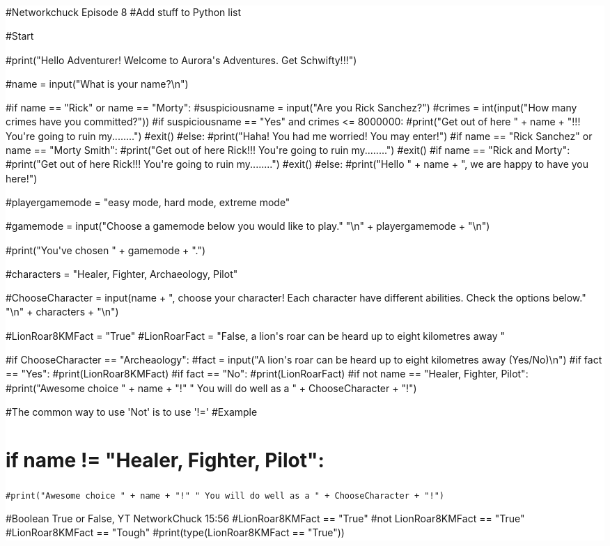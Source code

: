 
#Networkchuck Episode 8
#Add stuff to Python list

#Start

#print("Hello Adventurer! Welcome to Aurora's Adventures. Get Schwifty!!!")

#name = input("What is your name?\n")

#if name == "Rick" or name == "Morty":
    #suspiciousname = input("Are you Rick Sanchez?")
    #crimes = int(input("How many crimes have you committed?"))
    #if suspiciousname == "Yes" and crimes <= 8000000:
        #print("Get out of here " + name + "!!! You're going to ruin my........")
        #exit()
    #else:
        #print("Haha! You had me worried! You may enter!")
#if name == "Rick Sanchez" or name == "Morty Smith":
    #print("Get out of here Rick!!! You're going to ruin my........")
    #exit()
#if name == "Rick and Morty":
    #print("Get out of here Rick!!! You're going to ruin my........")
    #exit()
#else:
    #print("Hello " + name + ", we are happy to have you here!")

#playergamemode = "easy mode, hard mode, extreme mode"

#gamemode = input("Choose a gamemode below you would like to play." "\n" + playergamemode + "\n")

#print("You've chosen " + gamemode + ".")

#characters = "Healer, Fighter, Archaeology, Pilot"

#ChooseCharacter = input(name + ", choose your character! Each character have different abilities. Check the options below." "\n" + characters + "\n")

#LionRoar8KMFact = "True"
#LionRoarFact = "False, a lion's roar can be heard up to eight kilometres away "

#if ChooseCharacter == "Archeaology":
    #fact = input("A lion's roar can be heard up to eight kilometres away (Yes/No)\n")
    #if fact == "Yes":
        #print(LionRoar8KMFact)
    #if fact == "No":
        #print(LionRoarFact)
#if not name == "Healer, Fighter, Pilot":
    #print("Awesome choice " + name + "!" " You will do well as a " + ChooseCharacter + "!")

#The common way to use 'Not' is to use '!='
#Example 
# if name != "Healer, Fighter, Pilot":
    #print("Awesome choice " + name + "!" " You will do well as a " + ChooseCharacter + "!")

#Boolean True or False, YT NetworkChuck 15:56
#LionRoar8KMFact == "True"
#not LionRoar8KMFact == "True"
#LionRoar8KMFact == "Tough"
#print(type(LionRoar8KMFact == "True"))
